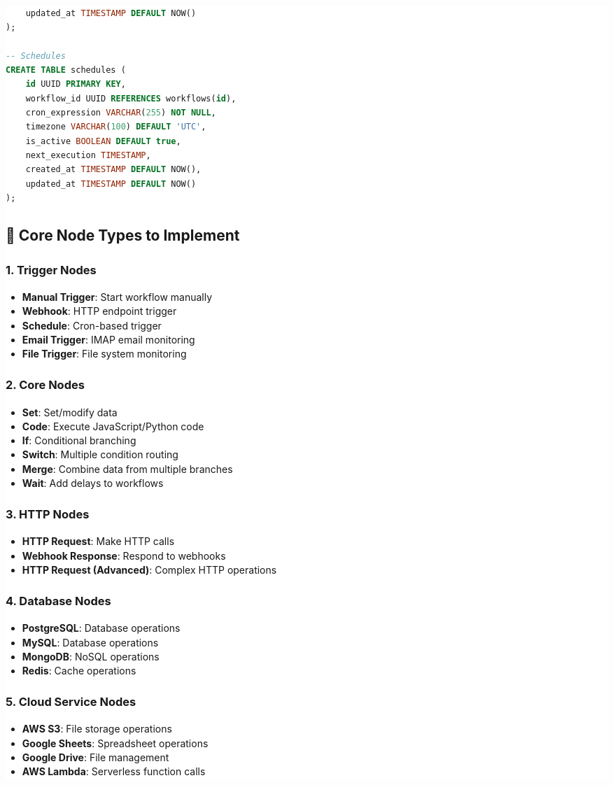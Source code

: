 ```sql
    updated_at TIMESTAMP DEFAULT NOW()
);

-- Schedules
CREATE TABLE schedules (
    id UUID PRIMARY KEY,
    workflow_id UUID REFERENCES workflows(id),
    cron_expression VARCHAR(255) NOT NULL,
    timezone VARCHAR(100) DEFAULT 'UTC',
    is_active BOOLEAN DEFAULT true,
    next_execution TIMESTAMP,
    created_at TIMESTAMP DEFAULT NOW(),
    updated_at TIMESTAMP DEFAULT NOW()
);
```

## 🔧 Core Node Types to Implement

### 1. Trigger Nodes
- **Manual Trigger**: Start workflow manually
- **Webhook**: HTTP endpoint trigger
- **Schedule**: Cron-based trigger
- **Email Trigger**: IMAP email monitoring
- **File Trigger**: File system monitoring

### 2. Core Nodes
- **Set**: Set/modify data
- **Code**: Execute JavaScript/Python code
- **If**: Conditional branching
- **Switch**: Multiple condition routing
- **Merge**: Combine data from multiple branches
- **Wait**: Add delays to workflows

### 3. HTTP Nodes
- **HTTP Request**: Make HTTP calls
- **Webhook Response**: Respond to webhooks
- **HTTP Request (Advanced)**: Complex HTTP operations

### 4. Database Nodes
- **PostgreSQL**: Database operations
- **MySQL**: Database operations
- **MongoDB**: NoSQL operations
- **Redis**: Cache operations

### 5. Cloud Service Nodes
- **AWS S3**: File storage operations
- **Google Sheets**: Spreadsheet operations
- **Google Drive**: File management
- **AWS Lambda**: Serverless function calls
